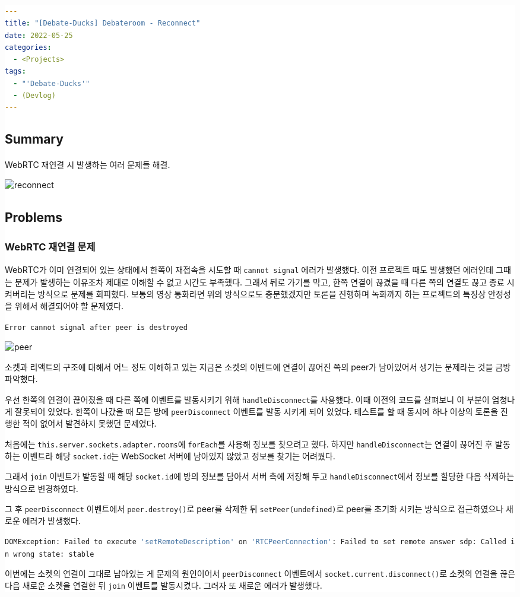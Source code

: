 ```yaml
---
title: "[Debate-Ducks] Debateroom - Reconnect"
date: 2022-05-25
categories:
  - <Projects>
tags:
  - "'Debate-Ducks'"
  - (Devlog)
---
```


## Summary

WebRTC 재연결 시 발생하는 여러 문제들 해결.

<img width="800px" alt="reconnect" src="https://user-images.githubusercontent.com/84524514/170385170-08048515-eaea-4bf5-85c1-355e80a8957e.gif" ></img>

## Problems

### WebRTC 재연결 문제

WebRTC가 이미 연결되어 있는 상태에서 한쪽이 재접속을 시도할 때 `cannot signal` 에러가 발생했다. 이전 프로젝트 때도 발생했던 에러인데 그때는 문제가 발생하는 이유조차 제대로 이해할 수 없고 시간도 부족했다. 그래서 뒤로 가기를 막고, 한쪽 연결이 끊겼을 때 다른 쪽의 연결도 끊고 종료 시켜버리는 방식으로 문제를 회피했다. 보통의 영상 통화라면 위의 방식으로도 충분했겠지만 토론을 진행하며 녹화까지 하는 프로젝트의 특징상 안정성을 위해서 해결되어야 할 문제였다.

```bash
Error cannot signal after peer is destroyed
```

<img width="800" alt="peer" src="https://user-images.githubusercontent.com/84524514/170372767-d1964811-287f-42c9-9872-759b7f99927b.png">

소켓과 리액트의 구조에 대해서 어느 정도 이해하고 있는 지금은 소켓의 이벤트에 연결이 끊어진 쪽의 peer가 남아있어서 생기는 문제라는 것을 금방 파악했다.

우선 한쪽의 연결이 끊어졌을 때 다른 쪽에 이벤트를 발동시키기 위해 `handleDisconnect`를 사용했다. 이때 이전의 코드를 살펴보니 이 부분이 엄청나게 잘못되어 있었다. 한쪽이 나갔을 때 모든 방에 `peerDisconnect` 이벤트를 발동 시키게 되어 있었다. 테스트를 할 때 동시에 하나 이상의 토론을 진행한 적이 없어서 발견하지 못했던 문제였다.

처음에는 `this.server.sockets.adapter.rooms`에 `forEach`를 사용해 정보를 찾으려고 했다. 하지만 `handleDisconnect`는 연결이 끊어진 후 발동하는 이벤트라 해당 `socket.id`는 WebSocket 서버에 남아있지 않았고 정보를 찾기는 어려웠다.

그래서 `join` 이벤트가 발동할 때 해당 `socket.id`에 방의 정보를 담아서 서버 측에 저장해 두고 `handleDisconnect`에서 정보를 할당한 다음 삭제하는 방식으로 변경하였다.

그 후 `peerDisconnect` 이벤트에서 `peer.destroy()`로 peer를 삭제한 뒤 `setPeer(undefined)`로 peer를 초기화 시키는 방식으로 접근하였으나 새로운 에러가 발생했다.

```bash
DOMException: Failed to execute 'setRemoteDescription' on 'RTCPeerConnection': Failed to set remote answer sdp: Called in wrong state: stable
```

이번에는 소켓의 연결이 그대로 남아있는 게 문제의 원인이어서 `peerDisconnect` 이벤트에서 `socket.current.disconnect()`로 소켓의 연결을 끊은 다음 새로운 소켓을 연결한 뒤 `join` 이벤트를 발동시켰다. 그러자 또 새로운 에러가 발생했다.
